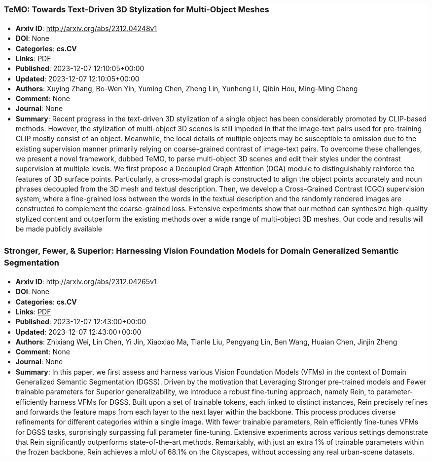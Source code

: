 

### TeMO: Towards Text-Driven 3D Stylization for Multi-Object Meshes
- **Arxiv ID**: http://arxiv.org/abs/2312.04248v1
- **DOI**: None
- **Categories**: **cs.CV**
- **Links**: [PDF](http://arxiv.org/pdf/2312.04248v1)
- **Published**: 2023-12-07 12:10:05+00:00
- **Updated**: 2023-12-07 12:10:05+00:00
- **Authors**: Xuying Zhang, Bo-Wen Yin, Yuming Chen, Zheng Lin, Yunheng Li, Qibin Hou, Ming-Ming Cheng
- **Comment**: None
- **Journal**: None
- **Summary**: Recent progress in the text-driven 3D stylization of a single object has been considerably promoted by CLIP-based methods. However, the stylization of multi-object 3D scenes is still impeded in that the image-text pairs used for pre-training CLIP mostly consist of an object. Meanwhile, the local details of multiple objects may be susceptible to omission due to the existing supervision manner primarily relying on coarse-grained contrast of image-text pairs. To overcome these challenges, we present a novel framework, dubbed TeMO, to parse multi-object 3D scenes and edit their styles under the contrast supervision at multiple levels. We first propose a Decoupled Graph Attention (DGA) module to distinguishably reinforce the features of 3D surface points. Particularly, a cross-modal graph is constructed to align the object points accurately and noun phrases decoupled from the 3D mesh and textual description. Then, we develop a Cross-Grained Contrast (CGC) supervision system, where a fine-grained loss between the words in the textual description and the randomly rendered images are constructed to complement the coarse-grained loss. Extensive experiments show that our method can synthesize high-quality stylized content and outperform the existing methods over a wide range of multi-object 3D meshes. Our code and results will be made publicly available



### Stronger, Fewer, & Superior: Harnessing Vision Foundation Models for Domain Generalized Semantic Segmentation
- **Arxiv ID**: http://arxiv.org/abs/2312.04265v1
- **DOI**: None
- **Categories**: **cs.CV**
- **Links**: [PDF](http://arxiv.org/pdf/2312.04265v1)
- **Published**: 2023-12-07 12:43:00+00:00
- **Updated**: 2023-12-07 12:43:00+00:00
- **Authors**: Zhixiang Wei, Lin Chen, Yi Jin, Xiaoxiao Ma, Tianle Liu, Pengyang Lin, Ben Wang, Huaian Chen, Jinjin Zheng
- **Comment**: None
- **Journal**: None
- **Summary**: In this paper, we first assess and harness various Vision Foundation Models (VFMs) in the context of Domain Generalized Semantic Segmentation (DGSS). Driven by the motivation that Leveraging Stronger pre-trained models and Fewer trainable parameters for Superior generalizability, we introduce a robust fine-tuning approach, namely Rein, to parameter-efficiently harness VFMs for DGSS. Built upon a set of trainable tokens, each linked to distinct instances, Rein precisely refines and forwards the feature maps from each layer to the next layer within the backbone. This process produces diverse refinements for different categories within a single image. With fewer trainable parameters, Rein efficiently fine-tunes VFMs for DGSS tasks, surprisingly surpassing full parameter fine-tuning. Extensive experiments across various settings demonstrate that Rein significantly outperforms state-of-the-art methods. Remarkably, with just an extra 1% of trainable parameters within the frozen backbone, Rein achieves a mIoU of 68.1% on the Cityscapes, without accessing any real urban-scene datasets.
